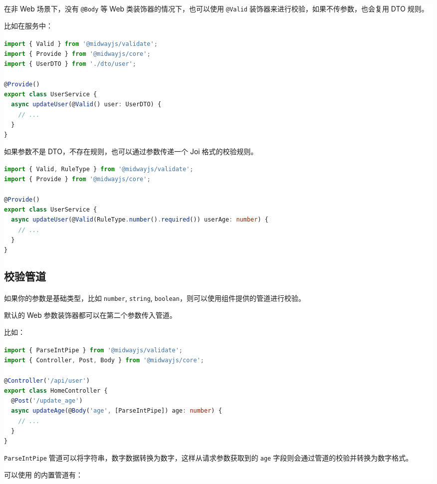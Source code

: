 在非 Web 场景下，没有 `@Body` 等 Web 类装饰器的情况下，也可以使用 `@Valid` 装饰器来进行校验，如果不传参数，也会复用 DTO 规则。

比如在服务中：

```typescript
import { Valid } from '@midwayjs/validate';
import { Provide } from '@midwayjs/core';
import { UserDTO } from './dto/user';

@Provide()
export class UserService {
  async updateUser(@Valid() user: UserDTO) {
    // ...
  }
}
```

如果参数不是 DTO，不存在规则，也可以通过参数传递一个 Joi 格式的校验规则。

```typescript
import { Valid, RuleType } from '@midwayjs/validate';
import { Provide } from '@midwayjs/core';

@Provide()
export class UserService {
  async updateUser(@Valid(RuleType.number().required()) userAge: number) {
    // ...
  }
}
```



## 校验管道

如果你的参数是基础类型，比如 `number`, `string`, `boolean`，则可以使用组件提供的管道进行校验。

默认的 Web 参数装饰器都可以在第二个参数传入管道。

比如：

```typescript
import { ParseIntPipe } from '@midwayjs/validate';
import { Controller, Post, Body } from '@midwayjs/core';

@Controller('/api/user')
export class HomeController {
  @Post('/update_age')
  async updateAge(@Body('age', [ParseIntPipe]) age: number) {
    // ...
  }
}
```

`ParseIntPipe` 管道可以将字符串，数字数据转换为数字，这样从请求参数获取到的 `age` 字段则会通过管道的校验并转换为数字格式。

可以使用 的内置管道有：
